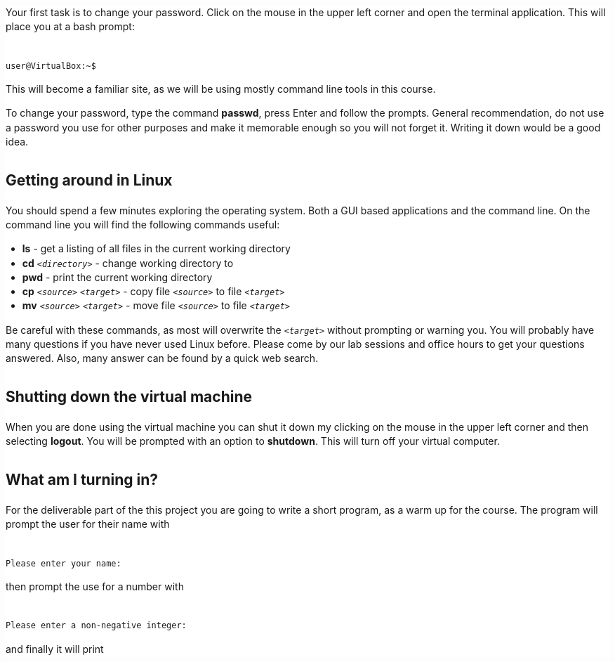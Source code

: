Your first task is to change your password. Click on the mouse in the upper left corner and open the terminal application. This will place you at a bash prompt:

~~~

user@VirtualBox:~$
~~~


This will become a familiar site, as we will be using mostly command line tools in this course.

To change your password, type the command __passwd__, press Enter and follow the prompts. General recommendation, do not use a password you use for other purposes and make it memorable enough so you will not forget it. Writing it down would be a good idea.


Getting around in Linux
-----------------------
You should spend a few minutes exploring the operating system. Both a GUI based applications and the command line. On the command line you will find the following commands useful:

- __ls__  -  get a listing of all files in the current working directory
- __cd__ _`<directory>`_  -  change working directory to _<directory>_
- __pwd__  -  print the current working directory
- __cp__ _`<source>`_ _`<target>`_  -  copy file _`<source>`_ to file _`<target>`_
- __mv__ _`<source>`_ _`<target>`_  -  move file _`<source>`_ to file _`<target>`_

Be careful with these commands, as most will overwrite the _`<target>`_ without prompting or warning you. You will probably have many questions if you have never used Linux before. Please come by our lab sessions and office hours to get your questions answered. Also, many answer can be found by a quick web search.


Shutting down the virtual machine
---------------------------------
When you are done using the virtual machine you can shut it down my clicking on the mouse in the upper left corner and then selecting __logout__. You will be prompted with an option to __shutdown__. This will turn off your virtual computer.


What am I turning in?
---------------------
For the deliverable part of the this project you are going to write a short
program, as a warm up for the course. The program will prompt the user for their name with

~~~

Please enter your name: 
~~~

then prompt the use for a number with

~~~

Please enter a non-negative integer: 
~~~

and finally it will print
